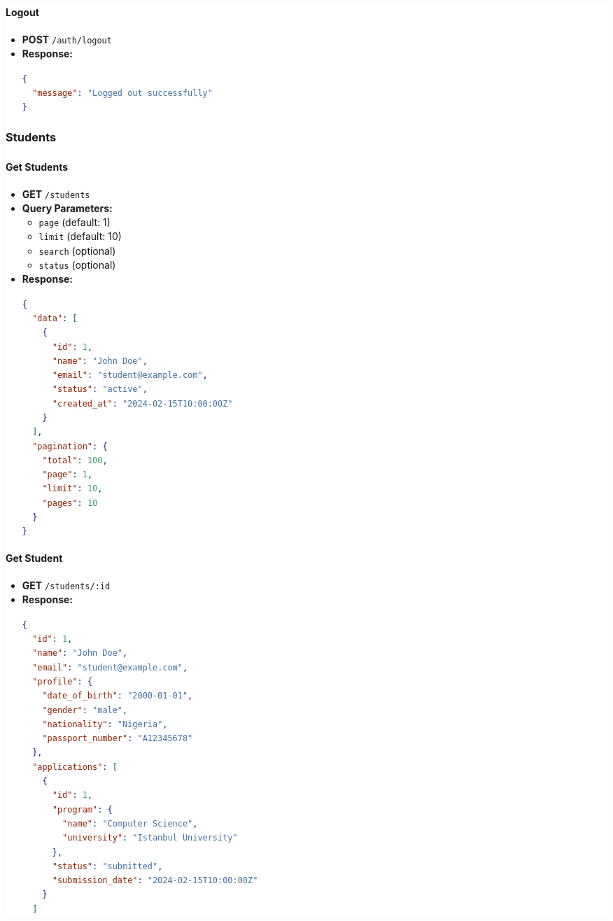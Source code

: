 #### Logout
- **POST** `/auth/logout`
- **Response:**
  ```json
  {
    "message": "Logged out successfully"
  }
  ```

### Students

#### Get Students
- **GET** `/students`
- **Query Parameters:**
  - `page` (default: 1)
  - `limit` (default: 10)
  - `search` (optional)
  - `status` (optional)
- **Response:**
  ```json
  {
    "data": [
      {
        "id": 1,
        "name": "John Doe",
        "email": "student@example.com",
        "status": "active",
        "created_at": "2024-02-15T10:00:00Z"
      }
    ],
    "pagination": {
      "total": 100,
      "page": 1,
      "limit": 10,
      "pages": 10
    }
  }
  ```

#### Get Student
- **GET** `/students/:id`
- **Response:**
  ```json
  {
    "id": 1,
    "name": "John Doe",
    "email": "student@example.com",
    "profile": {
      "date_of_birth": "2000-01-01",
      "gender": "male",
      "nationality": "Nigeria",
      "passport_number": "A12345678"
    },
    "applications": [
      {
        "id": 1,
        "program": {
          "name": "Computer Science",
          "university": "Istanbul University"
        },
        "status": "submitted",
        "submission_date": "2024-02-15T10:00:00Z"
      }
    ]
  ```